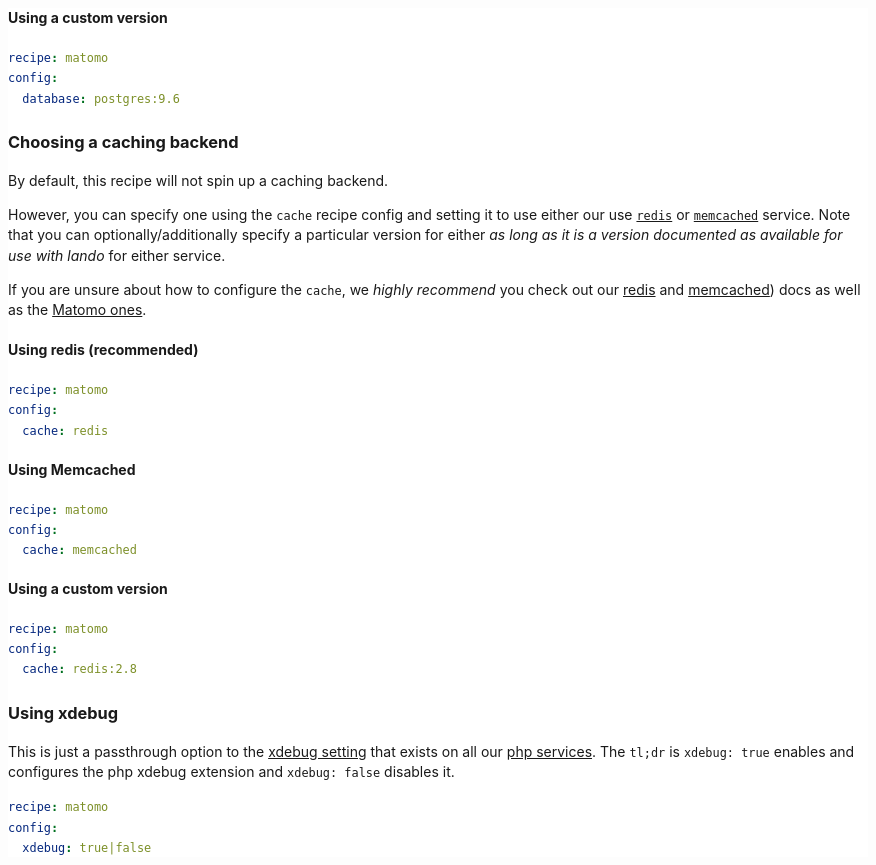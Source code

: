 #### Using a custom version

```yaml
recipe: matomo
config:
  database: postgres:9.6
```

### Choosing a caching backend

By default, this recipe will not spin up a caching backend.

However, you can specify one using the `cache` recipe config and setting it to use either our use [`redis`](./redis.html) or [`memcached`](./memcached.html) service. Note that you can optionally/additionally specify a particular version for either *as long as it is a version documented as available for use with lando* for either service.

If you are unsure about how to configure the `cache`, we *highly recommend* you check out our [redis](./redis.html) and [memcached](./memcached.html)) docs as well as the [Matomo ones](https://Matomo.com/docs/5.7/cache#configuration).

#### Using redis (recommended)

```yaml
recipe: matomo
config:
  cache: redis
```

#### Using Memcached

```yaml
recipe: matomo
config:
  cache: memcached
```

#### Using a custom version

```yaml
recipe: matomo
config:
  cache: redis:2.8
```

### Using xdebug

This is just a passthrough option to the [xdebug setting](./php.html#toggling-xdebug) that exists on all our [php services](./php.html). The `tl;dr` is `xdebug: true` enables and configures the php xdebug extension and `xdebug: false` disables it.

```yaml
recipe: matomo
config:
  xdebug: true|false
```
